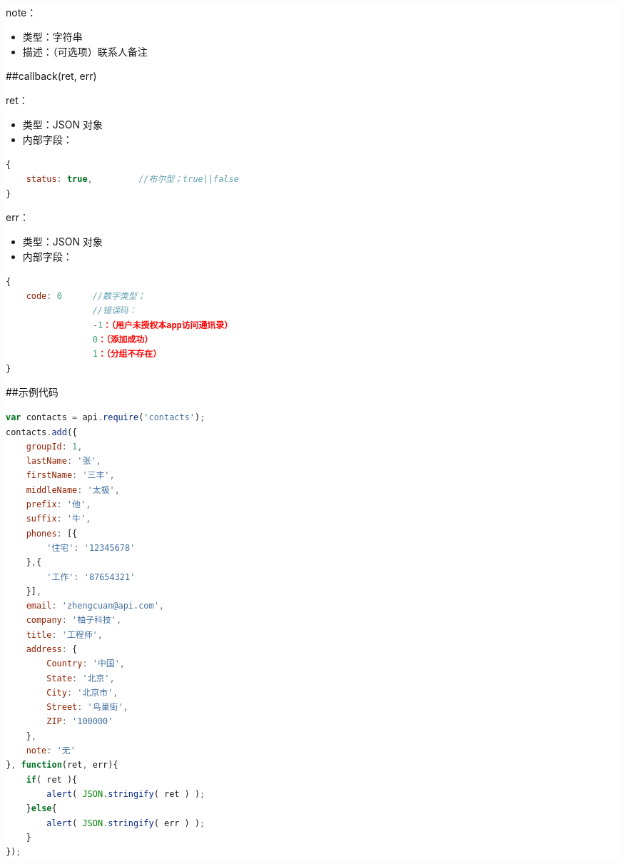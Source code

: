 note：

- 类型：字符串
- 描述：（可选项）联系人备注

##callback(ret, err)

ret：

- 类型：JSON 对象
- 内部字段：

```js
{
    status: true,         //布尔型；true||false
}
```

err：

- 类型：JSON 对象
- 内部字段：

```js
{
	code: 0      //数字类型；
                 //错误码：
                 -1：（用户未授权本app访问通讯录）
                 0：（添加成功）
                 1：（分组不存在）
}
```
##示例代码

```js
var contacts = api.require('contacts');
contacts.add({
	groupId: 1,
	lastName: '张',
    firstName: '三丰',
	middleName: '太极',
    prefix: '他',
	suffix: '牛',
	phones: [{
        '住宅': '12345678'
    },{
        '工作': '87654321'
    }],
    email: 'zhengcuan@api.com',
    company: '柚子科技',
    title: '工程师',
	address: {
		Country: '中国',
		State: '北京',
		City: '北京市',
		Street: '鸟巢街',
		ZIP: '100000'
	},
	note: '无'
}, function(ret, err){
	if( ret ){
        alert( JSON.stringify( ret ) );
    }else{
        alert( JSON.stringify( err ) );
    }
});
```
